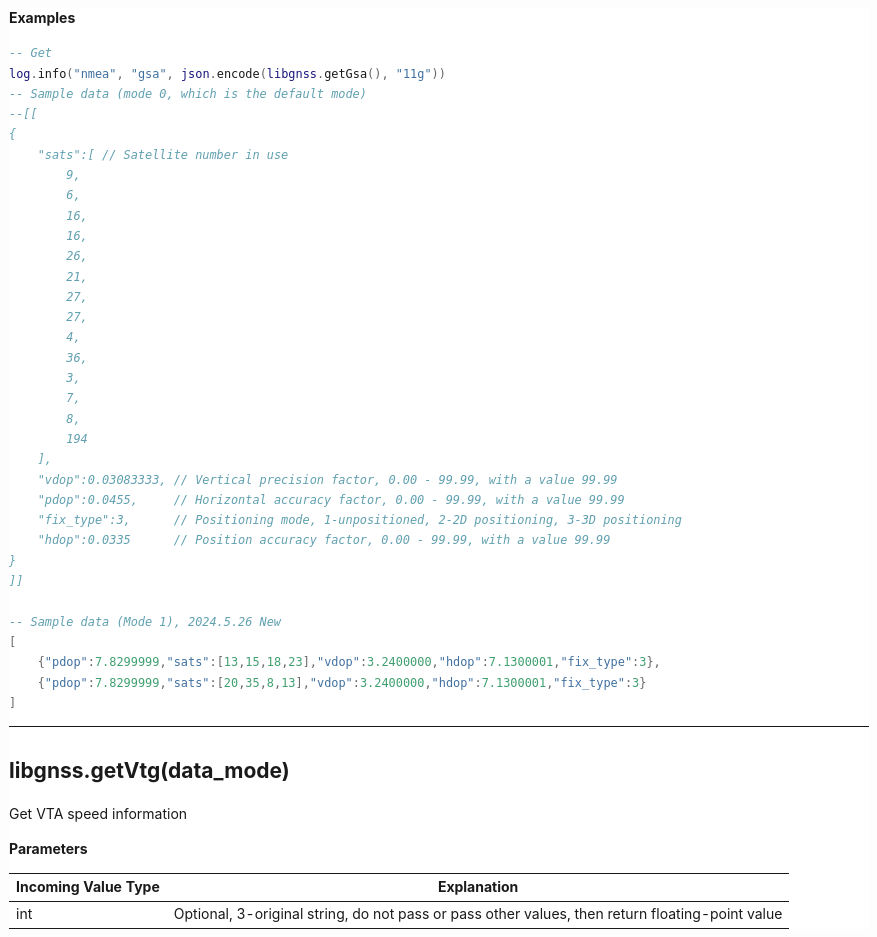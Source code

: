 **Examples**

```lua
-- Get
log.info("nmea", "gsa", json.encode(libgnss.getGsa(), "11g"))
-- Sample data (mode 0, which is the default mode)
--[[
{
    "sats":[ // Satellite number in use
        9,
        6,
        16,
        16,
        26,
        21,
        27,
        27,
        4,
        36,
        3,
        7,
        8,
        194
    ],
    "vdop":0.03083333, // Vertical precision factor, 0.00 - 99.99, with a value 99.99
    "pdop":0.0455,     // Horizontal accuracy factor, 0.00 - 99.99, with a value 99.99
    "fix_type":3,      // Positioning mode, 1-unpositioned, 2-2D positioning, 3-3D positioning
    "hdop":0.0335      // Position accuracy factor, 0.00 - 99.99, with a value 99.99
}
]]

-- Sample data (Mode 1), 2024.5.26 New
[
    {"pdop":7.8299999,"sats":[13,15,18,23],"vdop":3.2400000,"hdop":7.1300001,"fix_type":3},
    {"pdop":7.8299999,"sats":[20,35,8,13],"vdop":3.2400000,"hdop":7.1300001,"fix_type":3}
]

```

---

## libgnss.getVtg(data_mode)



Get VTA speed information

**Parameters**

|Incoming Value Type | Explanation|
|-|-|
|int|Optional, 3-original string, do not pass or pass other values, then return floating-point value|
